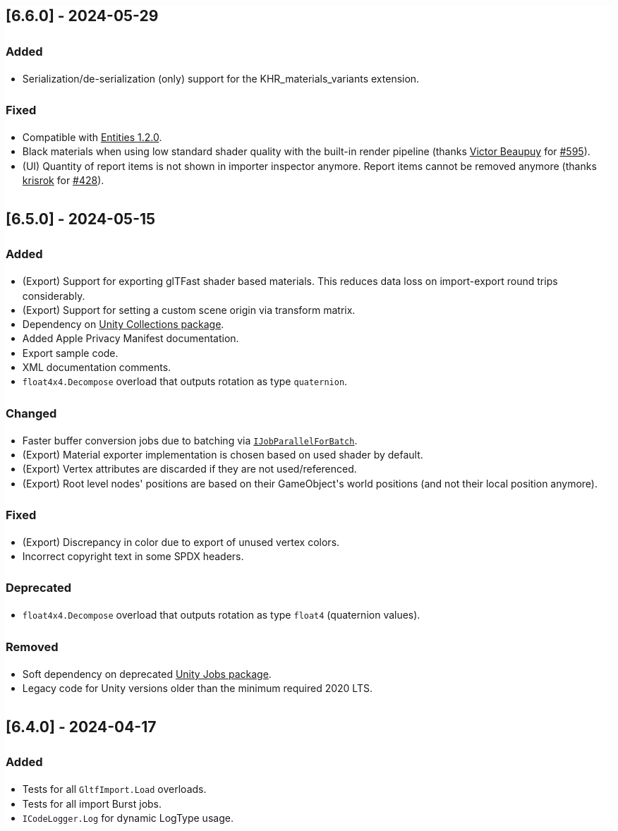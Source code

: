 ## [6.6.0] - 2024-05-29

### Added
- Serialization/de-serialization (only) support for the KHR_materials_variants extension.

### Fixed
- Compatible with [Entities 1.2.0][Entities1.2].
- Black materials when using low standard shader quality with the built-in render pipeline (thanks [Victor Beaupuy][Kushulain] for [#595](https://github.com/atteneder/glTFast/pull/595)).
- (UI) Quantity of report items is not shown in importer inspector anymore. Report items cannot be removed anymore (thanks [krisrok][krisrok] for [#428](https://github.com/atteneder/glTFast/pull/630)).

## [6.5.0] - 2024-05-15

### Added
- (Export) Support for exporting glTFast shader based materials. This reduces data loss on import-export round trips considerably.
- (Export) Support for setting a custom scene origin via transform matrix.
- Dependency on [Unity Collections package][Collections].
- Added Apple Privacy Manifest documentation.
- Export sample code.
- XML documentation comments.
- `float4x4.Decompose` overload that outputs rotation as type `quaternion`.

### Changed
- Faster buffer conversion jobs due to batching via [`IJobParallelForBatch`](https://docs.unity3d.com/Packages/com.unity.collections@2.4/api/Unity.Jobs.IJobParallelForBatch.html).
- (Export) Material exporter implementation is chosen based on used shader by default.
- (Export) Vertex attributes are discarded if they are not used/referenced.
- (Export) Root level nodes' positions are based on their GameObject's world positions (and not their local position anymore).

### Fixed
- (Export) Discrepancy in color due to export of unused vertex colors.
- Incorrect copyright text in some SPDX headers.

### Deprecated
- `float4x4.Decompose` overload that outputs rotation as type `float4` (quaternion values).

### Removed
- Soft dependency on deprecated [Unity Jobs package][JobsPkg].
- Legacy code for Unity versions older than the minimum required 2020 LTS.

## [6.4.0] - 2024-04-17

### Added
- Tests for all `GltfImport.Load` overloads.
- Tests for all import Burst jobs.
- `ICodeLogger.Log` for dynamic LogType usage.


[Entities1.0]: https://docs.unity3d.com/Packages/com.unity.entities@1.0
[Entities1.2]: https://docs.unity3d.com/Packages/com.unity.entities@1.2
[Collections]: https://docs.unity3d.com/Packages/com.unity.collections@latest/
[JobsPkg]: https://docs.unity3d.com/Packages/com.unity.jobs@latest/
[KtxUnity]: https://github.com/atteneder/KtxUnity
[KtxForUnity]: https://docs.unity3d.com/Packages/com.unity.cloud.ktx@latest/
[DanDovi]: https://github.com/DanDovi
[DracoForUnity]: https://docs.unity3d.com/Packages/com.unity.cloud.draco@latest
[DracoUnity]: https://github.com/atteneder/DracoUnity
[PolySpatialVisionOS]: https://docs.unity3d.com/Packages/com.unity.polyspatial.visionos@latest/
[meshoptUnity]: https://docs.unity3d.com/Packages/com.unity.meshopt.decompress@latest/
[aurorahcx]: https://github.com/aurorahcx
[Battlehub0x]: https://github.com/Battlehub0x
[Bersaelor]: https://github.com/Bersaelor
[EricBeetsOfficial-Opuscope]: https://github.com/EricBeetsOfficial-Opuscope
[Hexer611]: https://github.com/Hexer611
[Holo-Krzysztof]: https://github.com/Holo-Krzysztof
[Hugo-Didimo]: https://github.com/Hugo-Didimo
[hybridherbst]: https://github.com/hybridherbst
[krisrok]: https://github.com/krisrok
[Kushulain]: https://github.com/Kushulain
[mikejurka]: https://github.com/mikejurka
[ReadyPlayerMe]: https://readyplayer.me
[rt-nikowiss]: https://github.com/rt-nikowiss
[sandr01d]: https://github.com/sandr01d
[NyxStudio]: https://github.com/NyxStudio
[zharry]: https://github.com/zharry
[weichx]: https://gist.github.com/weichx
[wonkee-kim]: https://github.com/wonkee-kim